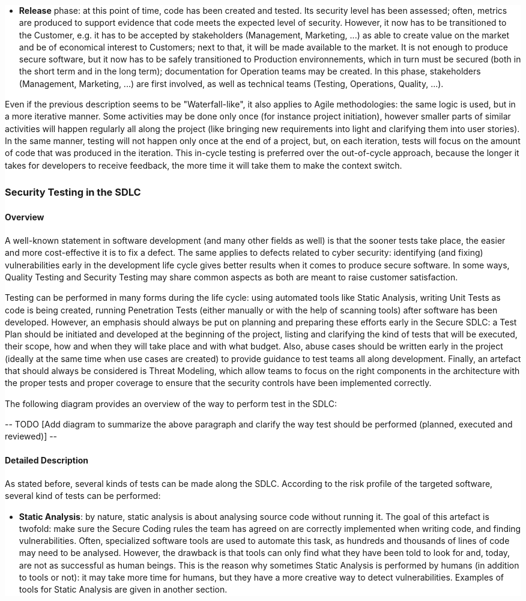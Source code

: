 * **Release** phase: at this point of time, code has been created and tested. Its security level has been assessed; often, metrics are produced to support evidence that code meets the expected level of security. However, it now has to be transitioned to the Customer, e.g. it has to be accepted by stakeholders (Management, Marketing, ...) as able to create value on the market and be of economical interest to Customers; next to that, it will be made available to the market. It is not enough to produce secure software, but it now has to be safely transitioned to Production environnements, which in turn must be secured (both in the short term and in the long term); documentation for Operation teams may be created. In this phase, stakeholders (Management, Marketing, ...) are first involved, as well as technical teams (Testing, Operations, Quality, ...).

Even if the previous description seems to be "Waterfall-like", it also applies to Agile methodologies: the same logic is used, but in a more iterative manner. Some activities may be done only once (for instance project initiation), however smaller parts of similar activities will happen regularly all along the project (like bringing new requirements into light and clarifying them into user stories). In the same manner, testing will not happen only once at the end of a project, but, on each iteration, tests will focus on the amount of code that was produced in the iteration. This in-cycle testing is preferred over the out-of-cycle approach, because the longer it takes for developers to receive feedback, the more time it will take them to make the context switch.

### Security Testing in the SDLC

#### Overview

A well-known statement in software development (and many other fields as well) is that the sooner tests take place, the easier and more cost-effective it is to fix a defect. The same applies to defects related to cyber security: identifying (and fixing) vulnerabilities early in the development life cycle gives better results when it comes to produce secure software. In some ways, Quality Testing and Security Testing may share common aspects as both are meant to raise customer satisfaction.

Testing can be performed in many forms during the life cycle: using automated tools like Static Analysis, writing Unit Tests as code is being created, running Penetration Tests (either manually or with the help of scanning tools) after software has been developed. However, an emphasis should always be put on planning and preparing these efforts early in the Secure SDLC: a Test Plan should be initiated and developed at the beginning of the project, listing and clarifying the kind of tests that will be executed, their scope, how and when they will take place and with what budget. Also, abuse cases should be written early in the project (ideally at the same time when use cases are created) to provide guidance to test teams all along development. Finally, an artefact that should always be considered is Threat Modeling, which allow teams to focus on the right components in the architecture with the proper tests and proper coverage to ensure that the security controls have been implemented correctly.

The following diagram provides an overview of the way to perform test in the SDLC:

-- TODO [Add diagram to summarize the above paragraph and clarify the way test should be performed (planned, executed and reviewed)] --

#### Detailed Description

As stated before, several kinds of tests can be made along the SDLC. According to the risk profile of the targeted software, several kind of tests can be performed:
* **Static Analysis**: by nature, static analysis is about analysing source code without running it. The goal of this artefact is twofold: make sure the Secure Coding rules the team has agreed on are correctly implemented when writing code, and finding vulnerabilities. Often, specialized software tools are used to automate this task, as hundreds and thousands of lines of code may need to be analysed. However, the drawback is that tools can only find what they have been told to look for and, today, are not as successful as human beings. This is the reason why sometimes Static Analysis is performed by humans (in addition to tools or not): it may take more time for humans, but they have a more creative way to detect vulnerabilities. Examples of tools for Static Analysis are given in another section.